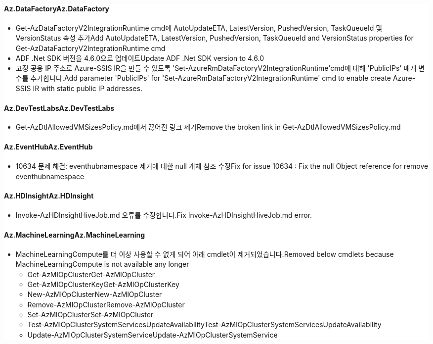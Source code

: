 #### <a name="azdatafactory"></a><span data-ttu-id="e6436-325">Az.DataFactory</span><span class="sxs-lookup"><span data-stu-id="e6436-325">Az.DataFactory</span></span>
* <span data-ttu-id="e6436-326">Get-AzDataFactoryV2IntegrationRuntime cmd에 AutoUpdateETA, LatestVersion, PushedVersion, TaskQueueId 및 VersionStatus 속성 추가</span><span class="sxs-lookup"><span data-stu-id="e6436-326">Add AutoUpdateETA, LatestVersion, PushedVersion, TaskQueueId and VersionStatus properties for Get-AzDataFactoryV2IntegrationRuntime cmd</span></span>
* <span data-ttu-id="e6436-327">ADF .Net SDK 버전을 4.6.0으로 업데이트</span><span class="sxs-lookup"><span data-stu-id="e6436-327">Update ADF .Net SDK version to 4.6.0</span></span>
* <span data-ttu-id="e6436-328">고정 공용 IP 주소로 Azure-SSIS IR을 만들 수 있도록 'Set-AzureRmDataFactoryV2IntegrationRuntime'cmd에 대해 'PublicIPs' 매개 변수를 추가합니다.</span><span class="sxs-lookup"><span data-stu-id="e6436-328">Add parameter 'PublicIPs' for 'Set-AzureRmDataFactoryV2IntegrationRuntime' cmd to enable create Azure-SSIS IR with static public IP addresses.</span></span>

#### <a name="azdevtestlabs"></a><span data-ttu-id="e6436-329">Az.DevTestLabs</span><span class="sxs-lookup"><span data-stu-id="e6436-329">Az.DevTestLabs</span></span>
* <span data-ttu-id="e6436-330">Get-AzDtlAllowedVMSizesPolicy.md에서 끊어진 링크 제거</span><span class="sxs-lookup"><span data-stu-id="e6436-330">Remove the broken link in Get-AzDtlAllowedVMSizesPolicy.md</span></span>

#### <a name="azeventhub"></a><span data-ttu-id="e6436-331">Az.EventHub</span><span class="sxs-lookup"><span data-stu-id="e6436-331">Az.EventHub</span></span>
* <span data-ttu-id="e6436-332">10634 문제 해결: eventhubnamespace 제거에 대한 null 개체 참조 수정</span><span class="sxs-lookup"><span data-stu-id="e6436-332">Fix for issue 10634 : Fix the null Object reference for remove eventhubnamespace</span></span>

#### <a name="azhdinsight"></a><span data-ttu-id="e6436-333">Az.HDInsight</span><span class="sxs-lookup"><span data-stu-id="e6436-333">Az.HDInsight</span></span>
* <span data-ttu-id="e6436-334">Invoke-AzHDInsightHiveJob.md 오류를 수정합니다.</span><span class="sxs-lookup"><span data-stu-id="e6436-334">Fix Invoke-AzHDInsightHiveJob.md error.</span></span>

#### <a name="azmachinelearning"></a><span data-ttu-id="e6436-335">Az.MachineLearning</span><span class="sxs-lookup"><span data-stu-id="e6436-335">Az.MachineLearning</span></span>
* <span data-ttu-id="e6436-336">MachineLearningCompute를 더 이상 사용할 수 없게 되어 아래 cmdlet이 제거되었습니다.</span><span class="sxs-lookup"><span data-stu-id="e6436-336">Removed below cmdlets because MachineLearningCompute is not available any longer</span></span>
  - <span data-ttu-id="e6436-337">Get-AzMlOpCluster</span><span class="sxs-lookup"><span data-stu-id="e6436-337">Get-AzMlOpCluster</span></span>
  - <span data-ttu-id="e6436-338">Get-AzMlOpClusterKey</span><span class="sxs-lookup"><span data-stu-id="e6436-338">Get-AzMlOpClusterKey</span></span>
  - <span data-ttu-id="e6436-339">New-AzMlOpCluster</span><span class="sxs-lookup"><span data-stu-id="e6436-339">New-AzMlOpCluster</span></span>
  - <span data-ttu-id="e6436-340">Remove-AzMlOpCluster</span><span class="sxs-lookup"><span data-stu-id="e6436-340">Remove-AzMlOpCluster</span></span>
  - <span data-ttu-id="e6436-341">Set-AzMlOpCluster</span><span class="sxs-lookup"><span data-stu-id="e6436-341">Set-AzMlOpCluster</span></span>
  - <span data-ttu-id="e6436-342">Test-AzMlOpClusterSystemServicesUpdateAvailability</span><span class="sxs-lookup"><span data-stu-id="e6436-342">Test-AzMlOpClusterSystemServicesUpdateAvailability</span></span>
  - <span data-ttu-id="e6436-343">Update-AzMlOpClusterSystemService</span><span class="sxs-lookup"><span data-stu-id="e6436-343">Update-AzMlOpClusterSystemService</span></span>
